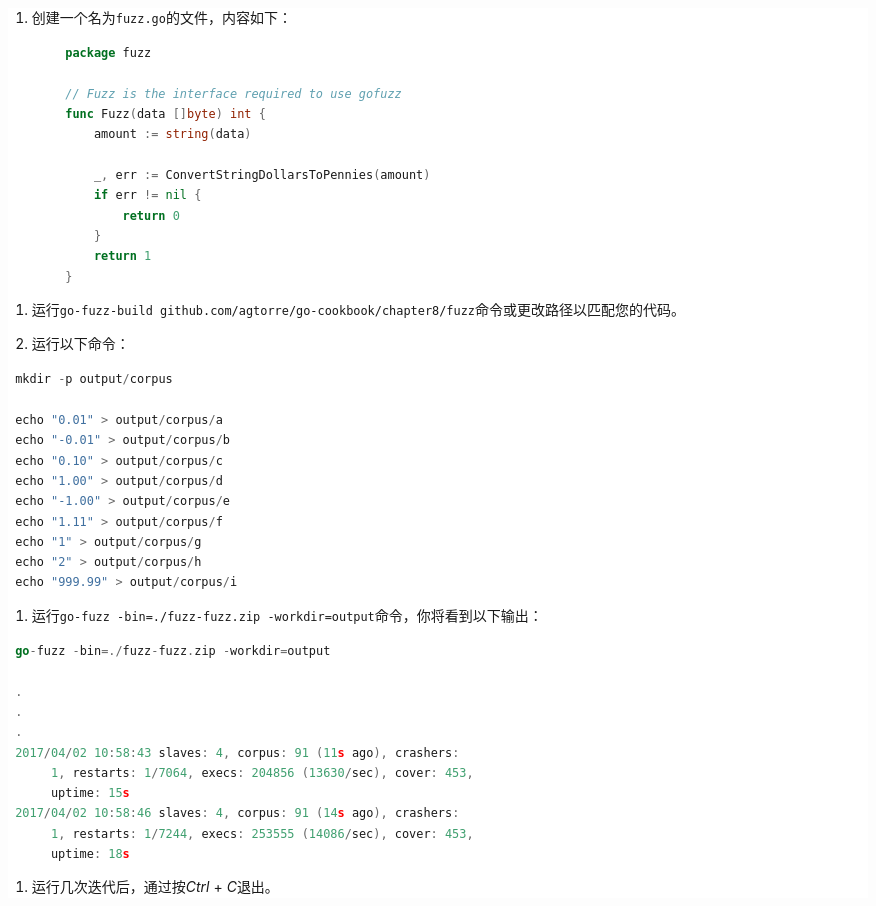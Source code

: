 1.  创建一个名为`fuzz.go`的文件，内容如下：

```go
        package fuzz

        // Fuzz is the interface required to use gofuzz
        func Fuzz(data []byte) int {
            amount := string(data)

            _, err := ConvertStringDollarsToPennies(amount)
            if err != nil {
                return 0
            }
            return 1
        }

```

1.  运行`go-fuzz-build github.com/agtorre/go-cookbook/chapter8/fuzz`命令或更改路径以匹配您的代码。

1.  运行以下命令：

```go
 mkdir -p output/corpus

 echo "0.01" > output/corpus/a
 echo "-0.01" > output/corpus/b
 echo "0.10" > output/corpus/c
 echo "1.00" > output/corpus/d
 echo "-1.00" > output/corpus/e
 echo "1.11" > output/corpus/f
 echo "1" > output/corpus/g
 echo "2" > output/corpus/h
 echo "999.99" > output/corpus/i

```

1.  运行`go-fuzz -bin=./fuzz-fuzz.zip -workdir=output`命令，你将看到以下输出：

```go
 go-fuzz -bin=./fuzz-fuzz.zip -workdir=output

 .
 .
 .
 2017/04/02 10:58:43 slaves: 4, corpus: 91 (11s ago), crashers: 
      1, restarts: 1/7064, execs: 204856 (13630/sec), cover: 453, 
      uptime: 15s
 2017/04/02 10:58:46 slaves: 4, corpus: 91 (14s ago), crashers: 
      1, restarts: 1/7244, execs: 253555 (14086/sec), cover: 453, 
      uptime: 18s

```

1.  运行几次迭代后，通过按*Ctrl* + *C*退出。
